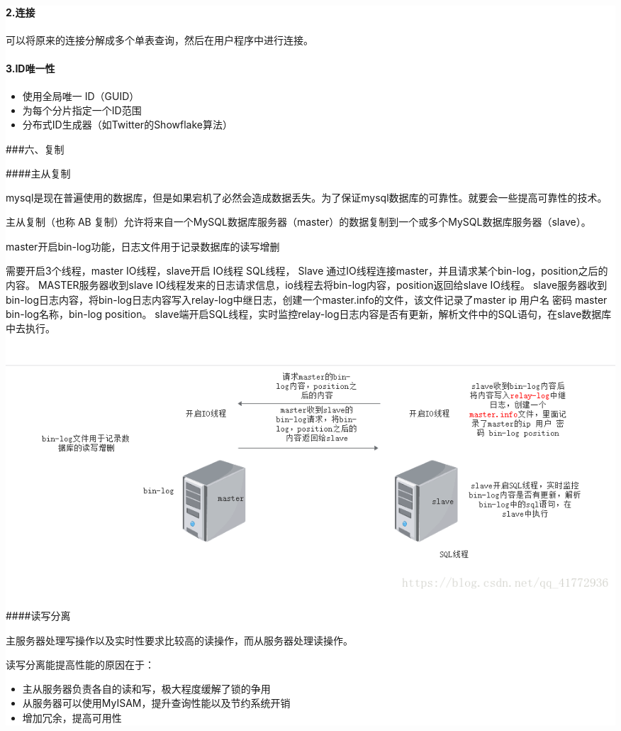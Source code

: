 #### 2.连接
可以将原来的连接分解成多个单表查询，然后在用户程序中进行连接。

#### 3.ID唯一性
* 使用全局唯一 ID（GUID）
* 为每个分片指定一个ID范围
* 分布式ID生成器（如Twitter的Showflake算法）


###<span id="6">六、复制</span>

####<span id="6.1">主从复制</span>

mysql是现在普遍使用的数据库，但是如果宕机了必然会造成数据丢失。为了保证mysql数据库的可靠性。就要会一些提高可靠性的技术。

主从复制（也称 AB 复制）允许将来自一个MySQL数据库服务器（master）的数据复制到一个或多个MySQL数据库服务器（slave）。



master开启bin-log功能，日志文件用于记录数据库的读写增删

需要开启3个线程，master IO线程，slave开启 IO线程 SQL线程，
Slave 通过IO线程连接master，并且请求某个bin-log，position之后的内容。
MASTER服务器收到slave IO线程发来的日志请求信息，io线程去将bin-log内容，position返回给slave IO线程。
slave服务器收到bin-log日志内容，将bin-log日志内容写入relay-log中继日志，创建一个master.info的文件，该文件记录了master ip 用户名 密码 master bin-log名称，bin-log position。
slave端开启SQL线程，实时监控relay-log日志内容是否有更新，解析文件中的SQL语句，在slave数据库中去执行。

![图 19](../../images/9617f7e132ec8e1d3169da3651c27e9295d0fcd0c97dc8c380d8683368884d33.png)  

####<span id="6.2">读写分离</span>

主服务器处理写操作以及实时性要求比较高的读操作，而从服务器处理读操作。

读写分离能提高性能的原因在于：
* 主从服务器负责各自的读和写，极大程度缓解了锁的争用
* 从服务器可以使用MyISAM，提升查询性能以及节约系统开销
* 增加冗余，提高可用性
